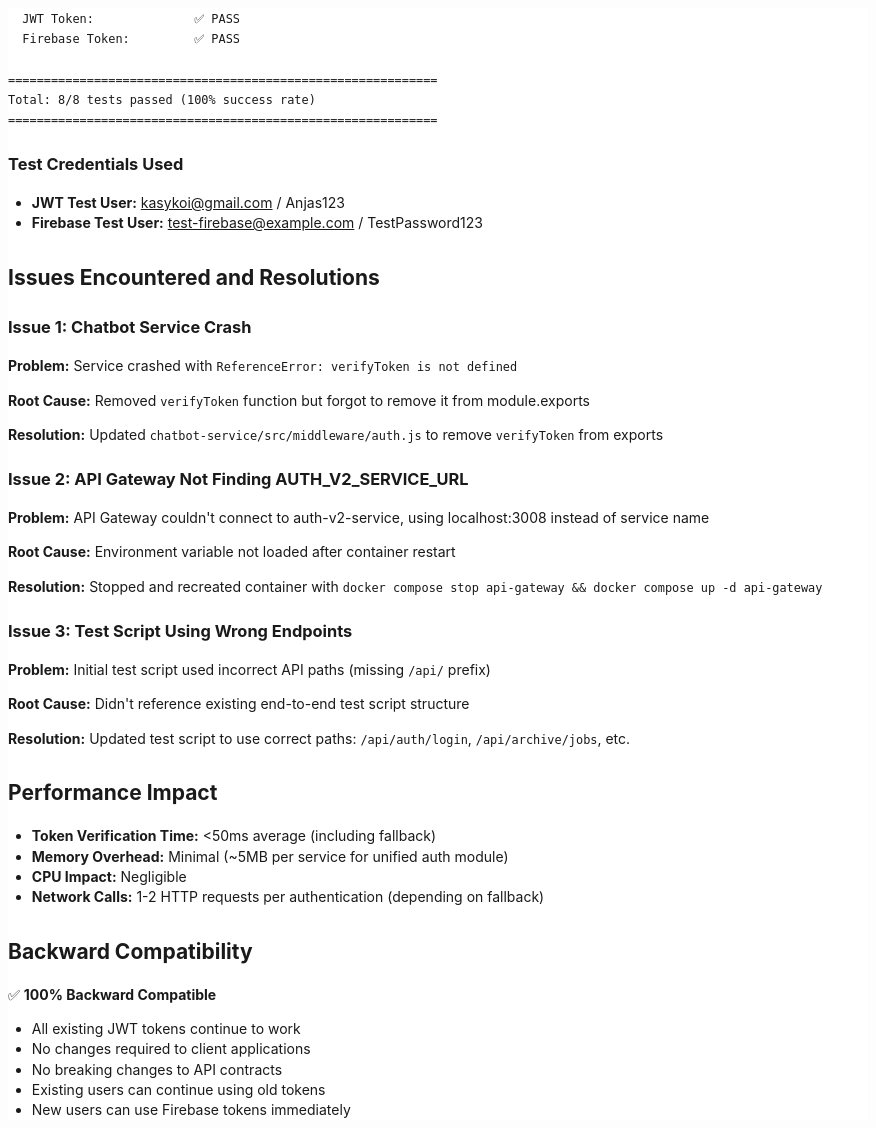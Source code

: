 ```
  JWT Token:              ✅ PASS
  Firebase Token:         ✅ PASS

============================================================
Total: 8/8 tests passed (100% success rate)
============================================================
```

### Test Credentials Used

- **JWT Test User:** kasykoi@gmail.com / Anjas123
- **Firebase Test User:** test-firebase@example.com / TestPassword123

## Issues Encountered and Resolutions

### Issue 1: Chatbot Service Crash
**Problem:** Service crashed with `ReferenceError: verifyToken is not defined`

**Root Cause:** Removed `verifyToken` function but forgot to remove it from module.exports

**Resolution:** Updated `chatbot-service/src/middleware/auth.js` to remove `verifyToken` from exports

### Issue 2: API Gateway Not Finding AUTH_V2_SERVICE_URL
**Problem:** API Gateway couldn't connect to auth-v2-service, using localhost:3008 instead of service name

**Root Cause:** Environment variable not loaded after container restart

**Resolution:** Stopped and recreated container with `docker compose stop api-gateway && docker compose up -d api-gateway`

### Issue 3: Test Script Using Wrong Endpoints
**Problem:** Initial test script used incorrect API paths (missing `/api/` prefix)

**Root Cause:** Didn't reference existing end-to-end test script structure

**Resolution:** Updated test script to use correct paths: `/api/auth/login`, `/api/archive/jobs`, etc.

## Performance Impact

- **Token Verification Time:** <50ms average (including fallback)
- **Memory Overhead:** Minimal (~5MB per service for unified auth module)
- **CPU Impact:** Negligible
- **Network Calls:** 1-2 HTTP requests per authentication (depending on fallback)

## Backward Compatibility

✅ **100% Backward Compatible**

- All existing JWT tokens continue to work
- No changes required to client applications
- No breaking changes to API contracts
- Existing users can continue using old tokens
- New users can use Firebase tokens immediately
